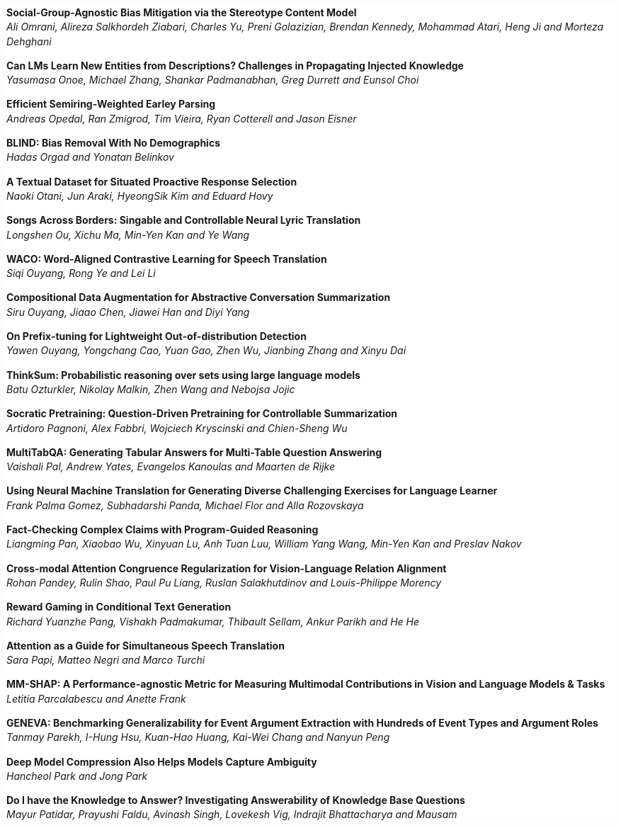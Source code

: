 **Social-Group-Agnostic Bias Mitigation via the Stereotype Content Model**<br>_Ali Omrani, Alireza Salkhordeh Ziabari, Charles Yu, Preni Golazizian, Brendan Kennedy, Mohammad Atari, Heng Ji and Morteza Dehghani_

**Can LMs Learn New Entities from Descriptions? Challenges in Propagating Injected Knowledge**<br>_Yasumasa Onoe, Michael Zhang, Shankar Padmanabhan, Greg Durrett and Eunsol Choi_

**Efficient Semiring-Weighted Earley Parsing**<br>_Andreas Opedal, Ran Zmigrod, Tim Vieira, Ryan Cotterell and Jason Eisner_

**BLIND: Bias Removal With No Demographics**<br>_Hadas Orgad and Yonatan Belinkov_

**A Textual Dataset for Situated Proactive Response Selection**<br>_Naoki Otani, Jun Araki, HyeongSik Kim and Eduard Hovy_

**Songs Across Borders: Singable and Controllable Neural Lyric Translation**<br>_Longshen Ou, Xichu Ma, Min-Yen Kan and Ye Wang_

**WACO: Word-Aligned Contrastive Learning for Speech Translation**<br>_Siqi Ouyang, Rong Ye and Lei Li_

**Compositional Data Augmentation for Abstractive Conversation Summarization**<br>_Siru Ouyang, Jiaao Chen, Jiawei Han and Diyi Yang_

**On Prefix-tuning for Lightweight Out-of-distribution Detection**<br>_Yawen Ouyang, Yongchang Cao, Yuan Gao, Zhen Wu, Jianbing Zhang and Xinyu Dai_

**ThinkSum: Probabilistic reasoning over sets using large language models**<br>_Batu Ozturkler, Nikolay Malkin, Zhen Wang and Nebojsa Jojic_

**Socratic Pretraining: Question-Driven Pretraining for Controllable Summarization**<br>_Artidoro Pagnoni, Alex Fabbri, Wojciech Kryscinski and Chien-Sheng Wu_

**MultiTabQA: Generating Tabular Answers for Multi-Table Question Answering**<br>_Vaishali Pal, Andrew Yates, Evangelos Kanoulas and Maarten de Rijke_

**Using Neural Machine Translation for Generating Diverse Challenging Exercises for Language Learner**<br>_Frank Palma Gomez, Subhadarshi Panda, Michael Flor and Alla Rozovskaya_

**Fact-Checking Complex Claims with Program-Guided Reasoning**<br>_Liangming Pan, Xiaobao Wu, Xinyuan Lu, Anh Tuan Luu, William Yang Wang, Min-Yen Kan and Preslav Nakov_

**Cross-modal Attention Congruence Regularization for Vision-Language Relation Alignment**<br>_Rohan Pandey, Rulin Shao, Paul Pu Liang, Ruslan Salakhutdinov and Louis-Philippe Morency_

**Reward Gaming in Conditional Text Generation**<br>_Richard Yuanzhe Pang, Vishakh Padmakumar, Thibault Sellam, Ankur Parikh and He He_

**Attention as a Guide for Simultaneous Speech Translation**<br>_Sara Papi, Matteo Negri and Marco Turchi_

**MM-SHAP: A Performance-agnostic Metric for Measuring Multimodal Contributions in Vision and Language Models &amp; Tasks**<br>_Letitia Parcalabescu and Anette Frank_

**GENEVA: Benchmarking Generalizability for Event Argument Extraction with Hundreds of Event Types and Argument Roles**<br>_Tanmay Parekh, I-Hung Hsu, Kuan-Hao Huang, Kai-Wei Chang and Nanyun Peng_

**Deep Model Compression Also Helps Models Capture Ambiguity**<br>_Hancheol Park and Jong Park_

**Do I have the Knowledge to Answer? Investigating Answerability of Knowledge Base Questions**<br>_Mayur Patidar, Prayushi Faldu, Avinash Singh, Lovekesh Vig, Indrajit Bhattacharya and Mausam_
